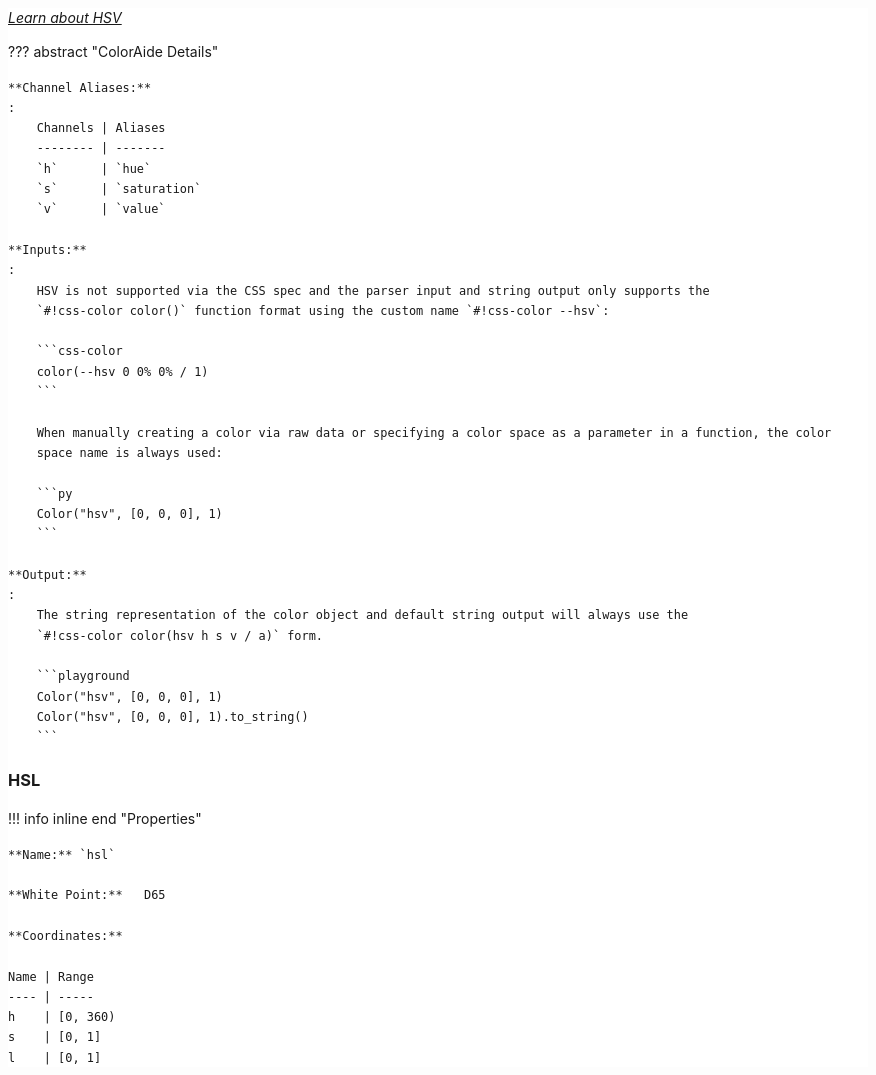 _[Learn about HSV](https://en.wikipedia.org/wiki/HSL_and_HSV)_
</div>

??? abstract "ColorAide Details"

    **Channel Aliases:**
    : 
        Channels | Aliases
        -------- | -------
        `h`      | `hue`
        `s`      | `saturation`
        `v`      | `value`

    **Inputs:**
    : 
        HSV is not supported via the CSS spec and the parser input and string output only supports the
        `#!css-color color()` function format using the custom name `#!css-color --hsv`:

        ```css-color
        color(--hsv 0 0% 0% / 1)
        ```

        When manually creating a color via raw data or specifying a color space as a parameter in a function, the color
        space name is always used:

        ```py
        Color("hsv", [0, 0, 0], 1)
        ```

    **Output:**
    : 
        The string representation of the color object and default string output will always use the
        `#!css-color color(hsv h s v / a)` form.

        ```playground
        Color("hsv", [0, 0, 0], 1)
        Color("hsv", [0, 0, 0], 1).to_string()
        ```

### HSL

<div class="info-container" markdown="1">
!!! info inline end "Properties"

    **Name:** `hsl`

    **White Point:**   D65

    **Coordinates:**

    Name | Range
    ---- | -----
    h    | [0, 360)
    s    | [0, 1]
    l    | [0, 1]


[^1]: For the purposes of speed, 3D models are calculated by taking points on the outer shell of the sRGB gamut and